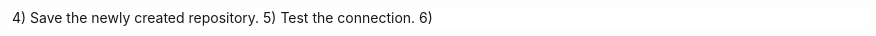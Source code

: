    <img src="./_media/sap_customizing/0001_oac0_create.png" border="" alt="">
4) Save the newly created repository.
5) Test the connection. 
6) 